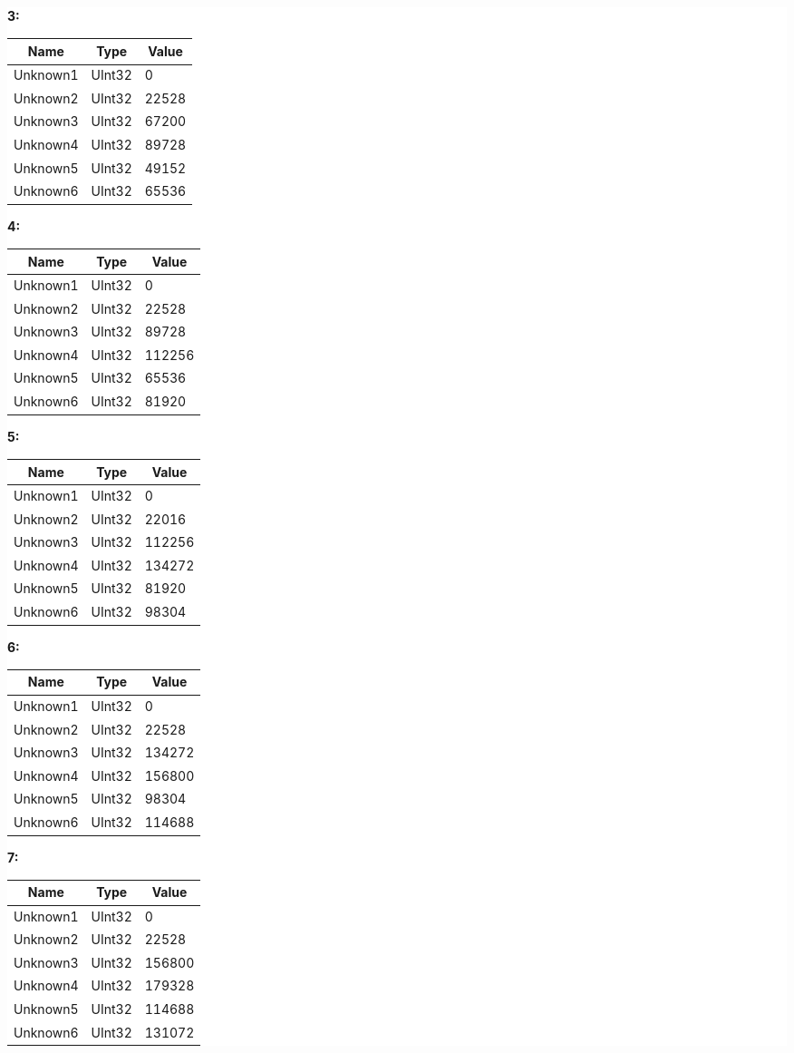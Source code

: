 
**3:**

Name	| Type	| Value
---	|---	|---	|
Unknown1	|UInt32	|0
Unknown2	|UInt32	|22528
Unknown3	|UInt32	|67200
Unknown4	|UInt32	|89728
Unknown5	|UInt32	|49152
Unknown6	|UInt32	|65536


**4:**

Name	| Type	| Value
---	|---	|---	|
Unknown1	|UInt32	|0
Unknown2	|UInt32	|22528
Unknown3	|UInt32	|89728
Unknown4	|UInt32	|112256
Unknown5	|UInt32	|65536
Unknown6	|UInt32	|81920


**5:**

Name	| Type	| Value
---	|---	|---	|
Unknown1	|UInt32	|0
Unknown2	|UInt32	|22016
Unknown3	|UInt32	|112256
Unknown4	|UInt32	|134272
Unknown5	|UInt32	|81920
Unknown6	|UInt32	|98304


**6:**

Name	| Type	| Value
---	|---	|---	|
Unknown1	|UInt32	|0
Unknown2	|UInt32	|22528
Unknown3	|UInt32	|134272
Unknown4	|UInt32	|156800
Unknown5	|UInt32	|98304
Unknown6	|UInt32	|114688


**7:**

Name	| Type	| Value
---	|---	|---	|
Unknown1	|UInt32	|0
Unknown2	|UInt32	|22528
Unknown3	|UInt32	|156800
Unknown4	|UInt32	|179328
Unknown5	|UInt32	|114688
Unknown6	|UInt32	|131072
